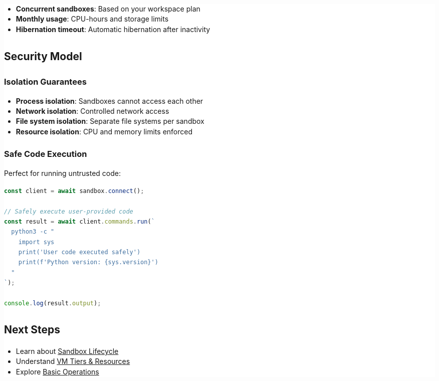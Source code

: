 - **Concurrent sandboxes**: Based on your workspace plan
- **Monthly usage**: CPU-hours and storage limits
- **Hibernation timeout**: Automatic hibernation after inactivity

## Security Model

### Isolation Guarantees

- **Process isolation**: Sandboxes cannot access each other
- **Network isolation**: Controlled network access
- **File system isolation**: Separate file systems per sandbox
- **Resource isolation**: CPU and memory limits enforced

### Safe Code Execution

Perfect for running untrusted code:

```javascript
const client = await sandbox.connect();

// Safely execute user-provided code
const result = await client.commands.run(`
  python3 -c "
    import sys
    print('User code executed safely')
    print(f'Python version: {sys.version}')
  "
`);

console.log(result.output);
```

## Next Steps

- Learn about [Sandbox Lifecycle](/guides/core-concepts/lifecycle)
- Understand [VM Tiers & Resources](/guides/core-concepts/vm-tiers)
- Explore [Basic Operations](/guides/sdk-usage/basic-operations)
